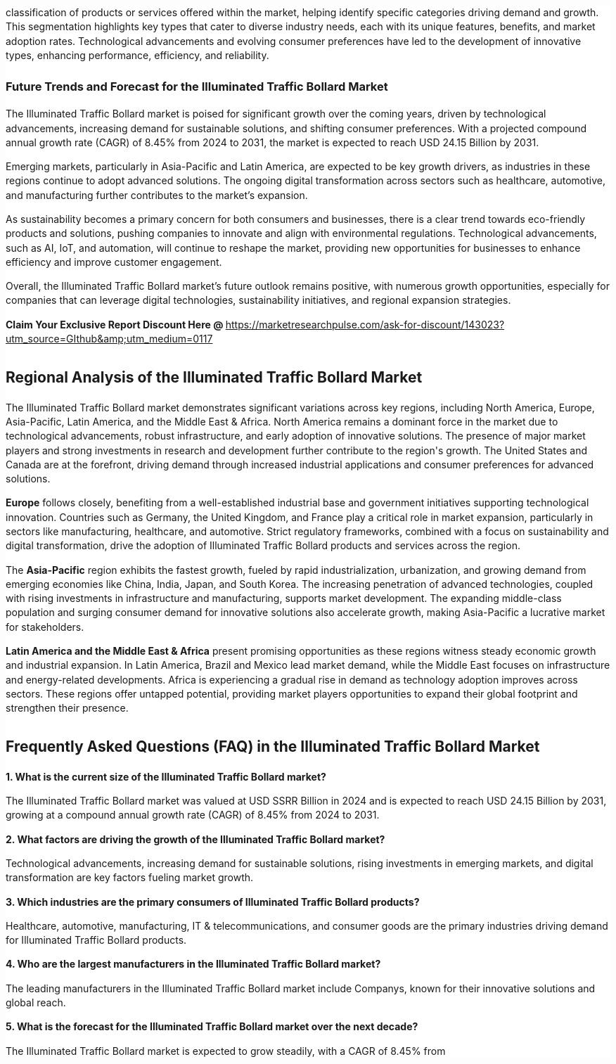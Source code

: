 classification of products or services offered within the market, helping identify specific categories driving demand and growth. This segmentation highlights key types that cater to diverse industry needs, each with its unique features, benefits, and market adoption rates. Technological advancements and evolving consumer preferences have led to the development of innovative types, enhancing performance, efficiency, and reliability.</p><h3>Future Trends and Forecast for the Illuminated Traffic Bollard Market</h3><p>The Illuminated Traffic Bollard market is poised for significant growth over the coming years, driven by technological advancements, increasing demand for sustainable solutions, and shifting consumer preferences. With a projected compound annual growth rate (CAGR) of 8.45% from 2024 to 2031, the market is expected to reach USD 24.15 Billion by 2031.</p><p>Emerging markets, particularly in Asia-Pacific and Latin America, are expected to be key growth drivers, as industries in these regions continue to adopt advanced solutions. The ongoing digital transformation across sectors such as healthcare, automotive, and manufacturing further contributes to the market&rsquo;s expansion.</p><p>As sustainability becomes a primary concern for both consumers and businesses, there is a clear trend towards eco-friendly products and solutions, pushing companies to innovate and align with environmental regulations. Technological advancements, such as AI, IoT, and automation, will continue to reshape the market, providing new opportunities for businesses to enhance efficiency and improve customer engagement.</p><p>Overall, the Illuminated Traffic Bollard market&rsquo;s future outlook remains positive, with numerous growth opportunities, especially for companies that can leverage digital technologies, sustainability initiatives, and regional expansion strategies.</p><p><strong>Claim Your Exclusive Report Discount Here @ </strong><a href="https://marketresearchpulse.com/ask-for-discount/143023?utm_source=GIthub&amp;utm_medium=0117">https://marketresearchpulse.com/ask-for-discount/143023?utm_source=GIthub&amp;utm_medium=0117</a></p><h2><strong>Regional Analysis of the Illuminated Traffic Bollard Market</strong></h2><p>The Illuminated Traffic Bollard market demonstrates significant variations across key regions, including North America, Europe, Asia-Pacific, Latin America, and the Middle East &amp; Africa. North America remains a dominant force in the market due to technological advancements, robust infrastructure, and early adoption of innovative solutions. The presence of major market players and strong investments in research and development further contribute to the region's growth. The United States and Canada are at the forefront, driving demand through increased industrial applications and consumer preferences for advanced solutions.</p><p><strong>Europe</strong> follows closely, benefiting from a well-established industrial base and government initiatives supporting technological innovation. Countries such as Germany, the United Kingdom, and France play a critical role in market expansion, particularly in sectors like manufacturing, healthcare, and automotive. Strict regulatory frameworks, combined with a focus on sustainability and digital transformation, drive the adoption of Illuminated Traffic Bollard products and services across the region.</p><p>The <strong>Asia-Pacific</strong> region exhibits the fastest growth, fueled by rapid industrialization, urbanization, and growing demand from emerging economies like China, India, Japan, and South Korea. The increasing penetration of advanced technologies, coupled with rising investments in infrastructure and manufacturing, supports market development. The expanding middle-class population and surging consumer demand for innovative solutions also accelerate growth, making Asia-Pacific a lucrative market for stakeholders.</p><p><strong>Latin America and the Middle East &amp; Africa</strong> present promising opportunities as these regions witness steady economic growth and industrial expansion. In Latin America, Brazil and Mexico lead market demand, while the Middle East focuses on infrastructure and energy-related developments. Africa is experiencing a gradual rise in demand as technology adoption improves across sectors. These regions offer untapped potential, providing market players opportunities to expand their global footprint and strengthen their presence.</p><h2><strong>Frequently Asked Questions (FAQ) in the Illuminated Traffic Bollard Market</strong></h2><p><strong>1. What is the current size of the Illuminated Traffic Bollard market?</strong></p><p>The Illuminated Traffic Bollard market was valued at USD SSRR Billion in 2024 and is expected to reach USD 24.15 Billion by 2031, growing at a compound annual growth rate (CAGR) of 8.45% from 2024 to 2031.</p><p><strong>2. What factors are driving the growth of the Illuminated Traffic Bollard market?</strong></p><p>Technological advancements, increasing demand for sustainable solutions, rising investments in emerging markets, and digital transformation are key factors fueling market growth.</p><p><strong>3. Which industries are the primary consumers of Illuminated Traffic Bollard products?</strong></p><p>Healthcare, automotive, manufacturing, IT &amp; telecommunications, and consumer goods are the primary industries driving demand for Illuminated Traffic Bollard products.</p><p><strong>4. Who are the largest manufacturers in the Illuminated Traffic Bollard market?</strong></p><p>The leading manufacturers in the Illuminated Traffic Bollard market include Companys, known for their innovative solutions and global reach.</p><p><strong>5. What is the forecast for the Illuminated Traffic Bollard market over the next decade?</strong></p><p>The Illuminated Traffic Bollard market is expected to grow steadily, with a CAGR of 8.45% from